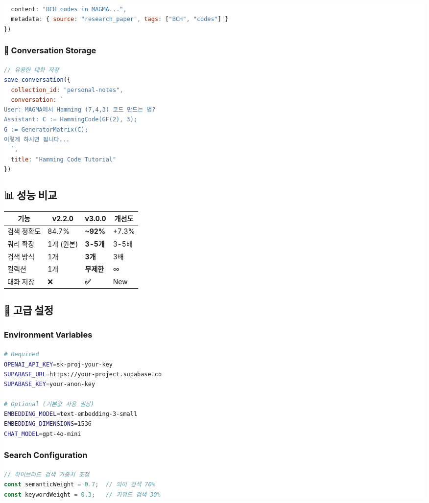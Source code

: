```javascript
  content: "BCH codes in MAGMA...",
  metadata: { source: "research_paper", tags: ["BCH", "codes"] }
})
```

### **💬 Conversation Storage**
```javascript
// 유용한 대화 저장
save_conversation({
  collection_id: "personal-notes",
  conversation: `
User: MAGMA에서 Hamming (7,4,3) 코드 만드는 법?
Assistant: C := HammingCode(GF(2), 3); 
G := GeneratorMatrix(C);
이렇게 하시면 됩니다...
  `,
  title: "Hamming Code Tutorial"
})
```

## 📊 성능 비교

| 기능 | v2.2.0 | v3.0.0 | 개선도 |
|------|--------|--------|--------|
| 검색 정확도 | 84.7% | **~92%** | +7.3% |
| 쿼리 확장 | 1개 (원본) | **3-5개** | 3-5배 |
| 검색 방식 | 1개 | **3개** | 3배 |
| 컬렉션 | 1개 | **무제한** | ∞ |
| 대화 저장 | ❌ | **✅** | New |

## 🔧 고급 설정

### **Environment Variables**
```bash
# Required
OPENAI_API_KEY=sk-proj-your-key
SUPABASE_URL=https://your-project.supabase.co  
SUPABASE_KEY=your-anon-key

# Optional (기본값 사용 권장)
EMBEDDING_MODEL=text-embedding-3-small
EMBEDDING_DIMENSIONS=1536
CHAT_MODEL=gpt-4o-mini
```

### **Search Configuration**
```typescript
// 하이브리드 검색 가중치 조정
const semanticWeight = 0.7;  // 의미 검색 70%
const keywordWeight = 0.3;   // 키워드 검색 30%
```
